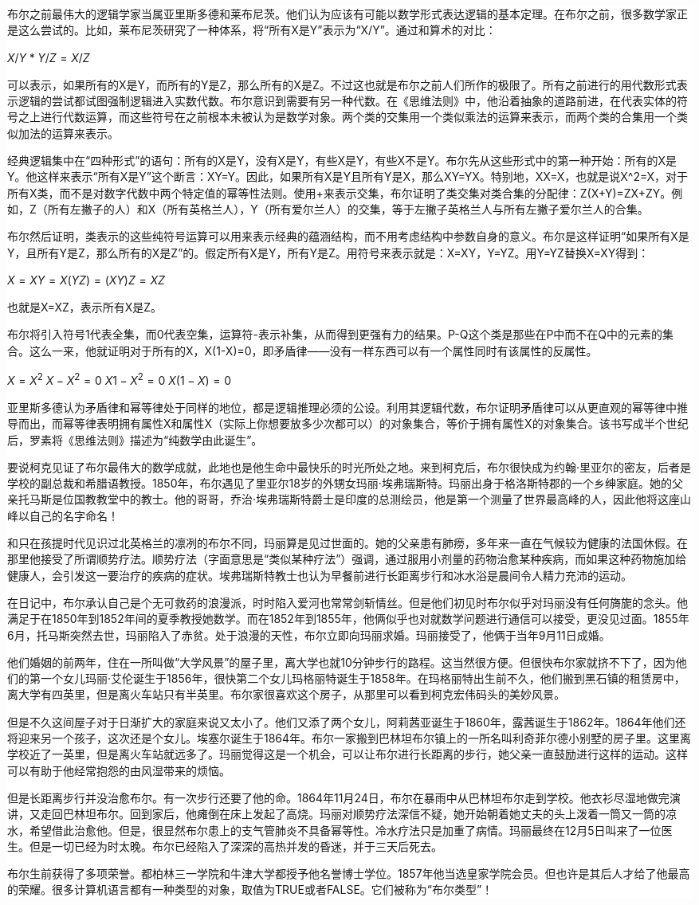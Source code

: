 布尔之前最伟大的逻辑学家当属亚里斯多德和莱布尼茨。他们认为应该有可能以数学形式表达逻辑的基本定理。在布尔之前，很多数学家正是这么尝试的。比如，莱布尼茨研究了一种体系，将“所有X是Y”表示为“X/Y”。通过和算术的对比：

$X/Y * Y/Z = X/Z$

可以表示，如果所有的X是Y，而所有的Y是Z，那么所有的X是Z。不过这也就是布尔之前人们所作的极限了。所有之前进行的用代数形式表示逻辑的尝试都试图强制逻辑进入实数代数。布尔意识到需要有另一种代数。在《思维法则》中，他沿着抽象的道路前进，在代表实体的符号之上进行代数运算，而这些符号在之前根本未被认为是数学对象。两个类的交集用一个类似乘法的运算来表示，而两个类的合集用一个类似加法的运算来表示。

经典逻辑集中在“四种形式”的语句：所有的X是Y，没有X是Y，有些X是Y，有些X不是Y。布尔先从这些形式中的第一种开始：所有的X是Y。他这样来表示“所有X是Y”这个断言：XY=Y。因此，如果所有X是Y且所有Y是X，那么XY=YX。特别地，XX=X，也就是说X^2=X，对于所有X类，而不是对数字代数中两个特定值的幂等性法则。使用+来表示交集，布尔证明了类交集对类合集的分配律：Z(X+Y)=ZX+ZY。例如，Z（所有左撇子的人）和X（所有英格兰人），Y（所有爱尔兰人）的交集，等于左撇子英格兰人与所有左撇子爱尔兰人的合集。

布尔然后证明，类表示的这些纯符号运算可以用来表示经典的蕴涵结构，而不用考虑结构中参数自身的意义。布尔是这样证明“如果所有X是Y，且所有Y是Z，那么所有的X是Z”的。假定所有X是Y，所有Y是Z。用符号来表示就是：X=XY，Y=YZ。用Y=YZ替换X=XY得到：

$X=XY=X(YZ)=(XY)Z=XZ$

也就是X=XZ，表示所有X是Z。

布尔将引入符号1代表全集，而0代表空集，运算符-表示补集，从而得到更强有力的结果。P-Q这个类是那些在P中而不在Q中的元素的集合。这么一来，他就证明对于所有的X，X(1-X)=0，即矛盾律——没有一样东西可以有一个属性同时有该属性的反属性。

$X=X^2$
$X-X^2=0$
$X1-X^2=0$
$X(1-X)=0$

亚里斯多德认为矛盾律和幂等律处于同样的地位，都是逻辑推理必须的公设。利用其逻辑代数，布尔证明矛盾律可以从更直观的幂等律中推导而出，而幂等律表明拥有属性X和属性X（实际上你想要放多少次都可以）的对象集合，等价于拥有属性X的对象集合。该书写成半个世纪后，罗素将《思维法则》描述为“纯数学由此诞生”。

要说柯克见证了布尔最伟大的数学成就，此地也是他生命中最快乐的时光所处之地。来到柯克后，布尔很快成为约翰·里亚尔的密友，后者是学校的副总裁和希腊语教授。1850年，布尔遇见了里亚尔18岁的外甥女玛丽·埃弗瑞斯特。玛丽出身于格洛斯特郡的一个乡绅家庭。她的父亲托马斯是位国教教堂中的教士。他的哥哥，乔治·埃弗瑞斯特爵士是印度的总测绘员，他是第一个测量了世界最高峰的人，因此他将这座山峰以自己的名字命名！

和只在孩提时代见识过北英格兰的凛冽的布尔不同，玛丽算是见过世面的。她的父亲患有肺痨，多年来一直在气候较为健康的法国休假。在那里他接受了所谓顺势疗法。顺势疗法（字面意思是“类似某种疗法”）强调，通过服用小剂量的药物治愈某种疾病，而如果这种药物施加给健康人，会引发这一要治疗的疾病的症状。埃弗瑞斯特教士也认为早餐前进行长距离步行和冰水浴是晨间令人精力充沛的运动。

在日记中，布尔承认自己是个无可救药的浪漫派，时时陷入爱河也常常剑斩情丝。但是他们初见时布尔似乎对玛丽没有任何旖旎的念头。他满足于在1850年到1852年间的夏季教授她数学。而在1852年到1855年，他俩似乎也对就数学问题进行通信可以接受，更没见过面。1855年6月，托马斯突然去世，玛丽陷入了赤贫。处于浪漫的天性，布尔立即向玛丽求婚。玛丽接受了，他俩于当年9月11日成婚。

他们婚姻的前两年，住在一所叫做“大学风景”的屋子里，离大学也就10分钟步行的路程。这当然很方便。但很快布尔家就挤不下了，因为他们的第一个女儿玛丽·艾伦诞生于1856年，很快第二个女儿玛格丽特诞生于1858年。在玛格丽特出生前不久，他们搬到黑石镇的租赁房中，离大学有四英里，但是离火车站只有半英里。布尔家很喜欢这个房子，从那里可以看到柯克宏伟码头的美妙风景。

但是不久这间屋子对于日渐扩大的家庭来说又太小了。他们又添了两个女儿，阿莉茜亚诞生于1860年，露茜诞生于1862年。1864年他们还将迎来另一个孩子，这次还是个女儿。埃塞尔诞生于1864年。布尔一家搬到巴林坦布尔镇上的一所名叫利奇菲尔德小别墅的房子里。这里离学校近了一英里，但是离火车站就远多了。玛丽觉得这是一个机会，可以让布尔进行长距离的步行，她父亲一直鼓励进行这样的运动。这样可以有助于他经常抱怨的由风湿带来的烦恼。

但是长距离步行并没治愈布尔。有一次步行还要了他的命。1864年11月24日，布尔在暴雨中从巴林坦布尔走到学校。他衣衫尽湿地做完演讲，又走回巴林坦布尔。回到家后，他瘫倒在床上发起了高烧。玛丽对顺势疗法深信不疑，她开始朝着她丈夫的头上泼着一筒又一筒的凉水，希望借此治愈他。但是，很显然布尔患上的支气管肺炎不具备幂等性。冷水疗法只是加重了病情。玛丽最终在12月5日叫来了一位医生。但是一切已经为时太晚。布尔已经陷入了深深的高热并发的昏迷，并于三天后死去。

布尔生前获得了多项荣誉。都柏林三一学院和牛津大学都授予他名誉博士学位。1857年他当选皇家学院会员。但也许是其后人才给了他最高的荣耀。很多计算机语言都有一种类型的对象，取值为TRUE或者FALSE。它们被称为“布尔类型”！